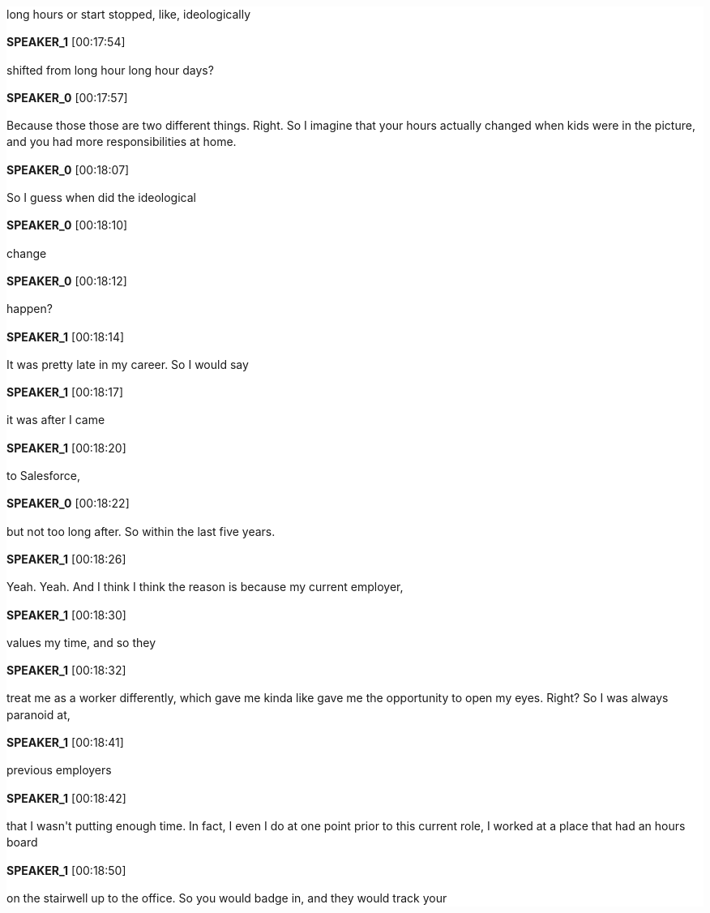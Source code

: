 long hours or start stopped, like, ideologically

**SPEAKER_1** [00:17:54]

shifted from long hour long hour days?

**SPEAKER_0** [00:17:57]

Because those those are two different things. Right. So I imagine that your hours actually changed when kids were in the picture, and you had more responsibilities at home.

**SPEAKER_0** [00:18:07]

So I guess when did the ideological

**SPEAKER_0** [00:18:10]

change

**SPEAKER_0** [00:18:12]

happen?

**SPEAKER_1** [00:18:14]

It was pretty late in my career. So I would say

**SPEAKER_1** [00:18:17]

it was after I came

**SPEAKER_1** [00:18:20]

to Salesforce,

**SPEAKER_0** [00:18:22]

but not too long after. So within the last five years.

**SPEAKER_1** [00:18:26]

Yeah. Yeah. And I think I think the reason is because my current employer,

**SPEAKER_1** [00:18:30]

values my time, and so they

**SPEAKER_1** [00:18:32]

treat me as a worker differently, which gave me kinda like gave me the opportunity to open my eyes. Right? So I was always paranoid at,

**SPEAKER_1** [00:18:41]

previous employers

**SPEAKER_1** [00:18:42]

that I wasn't putting enough time. In fact, I even I do at one point prior to this current role, I worked at a place that had an hours board

**SPEAKER_1** [00:18:50]

on the stairwell up to the office. So you would badge in, and they would track your
